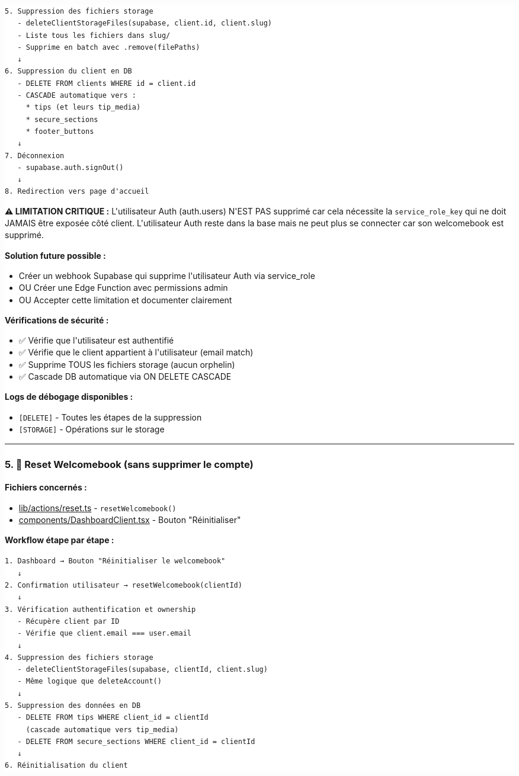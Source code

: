 ```
5. Suppression des fichiers storage
   - deleteClientStorageFiles(supabase, client.id, client.slug)
   - Liste tous les fichiers dans slug/
   - Supprime en batch avec .remove(filePaths)
   ↓
6. Suppression du client en DB
   - DELETE FROM clients WHERE id = client.id
   - CASCADE automatique vers :
     * tips (et leurs tip_media)
     * secure_sections
     * footer_buttons
   ↓
7. Déconnexion
   - supabase.auth.signOut()
   ↓
8. Redirection vers page d'accueil
```

**⚠️ LIMITATION CRITIQUE :**
L'utilisateur Auth (auth.users) N'EST PAS supprimé car cela nécessite la `service_role_key` qui ne doit JAMAIS être exposée côté client. L'utilisateur Auth reste dans la base mais ne peut plus se connecter car son welcomebook est supprimé.

**Solution future possible :**
- Créer un webhook Supabase qui supprime l'utilisateur Auth via service_role
- OU Créer une Edge Function avec permissions admin
- OU Accepter cette limitation et documenter clairement

**Vérifications de sécurité :**
- ✅ Vérifie que l'utilisateur est authentifié
- ✅ Vérifie que le client appartient à l'utilisateur (email match)
- ✅ Supprime TOUS les fichiers storage (aucun orphelin)
- ✅ Cascade DB automatique via ON DELETE CASCADE

**Logs de débogage disponibles :**
- `[DELETE]` - Toutes les étapes de la suppression
- `[STORAGE]` - Opérations sur le storage

---

### 5. 🔄 Reset Welcomebook (sans supprimer le compte)

**Fichiers concernés :**
- [lib/actions/reset.ts](lib/actions/reset.ts) - `resetWelcomebook()`
- [components/DashboardClient.tsx](components/DashboardClient.tsx) - Bouton "Réinitialiser"

**Workflow étape par étape :**
```
1. Dashboard → Bouton "Réinitialiser le welcomebook"
   ↓
2. Confirmation utilisateur → resetWelcomebook(clientId)
   ↓
3. Vérification authentification et ownership
   - Récupère client par ID
   - Vérifie que client.email === user.email
   ↓
4. Suppression des fichiers storage
   - deleteClientStorageFiles(supabase, clientId, client.slug)
   - Même logique que deleteAccount()
   ↓
5. Suppression des données en DB
   - DELETE FROM tips WHERE client_id = clientId
     (cascade automatique vers tip_media)
   - DELETE FROM secure_sections WHERE client_id = clientId
   ↓
6. Réinitialisation du client
```
